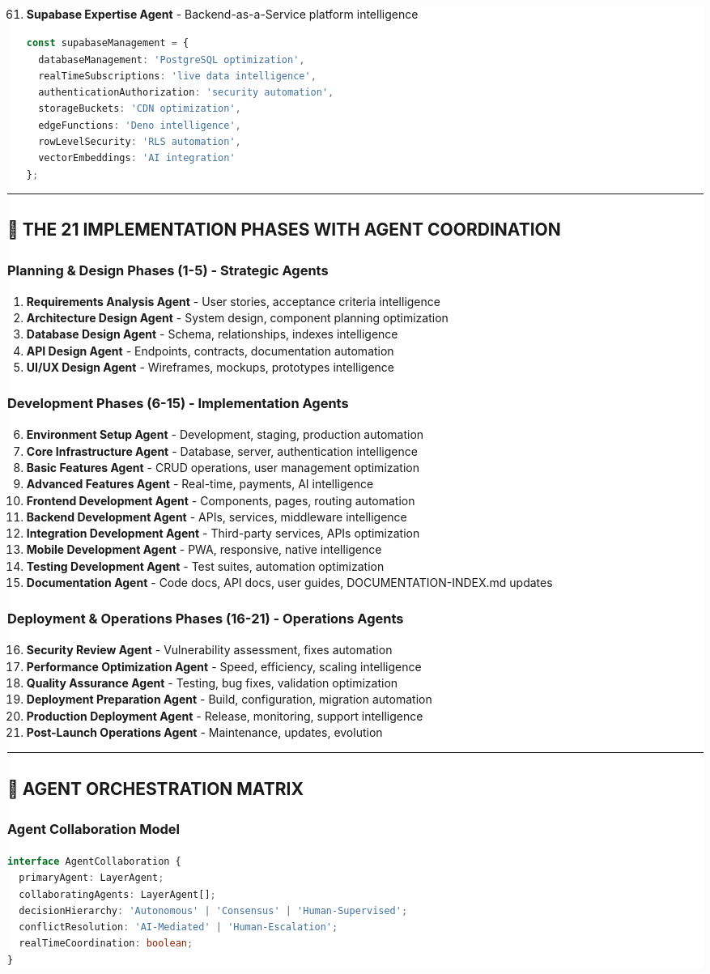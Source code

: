 61. **Supabase Expertise Agent** - Backend-as-a-Service platform intelligence
    ```typescript
    const supabaseManagement = {
      databaseManagement: 'PostgreSQL optimization',
      realTimeSubscriptions: 'live data intelligence',
      authenticationAuthorization: 'security automation',
      storageBuckets: 'CDN optimization',
      edgeFunctions: 'Deno intelligence',
      rowLevelSecurity: 'RLS automation',
      vectorEmbeddings: 'AI integration'
    };
    ```

---

## 🎯 THE 21 IMPLEMENTATION PHASES WITH AGENT COORDINATION

### Planning & Design Phases (1-5) - **Strategic Agents**
1. **Requirements Analysis Agent** - User stories, acceptance criteria intelligence
2. **Architecture Design Agent** - System design, component planning optimization
3. **Database Design Agent** - Schema, relationships, indexes intelligence
4. **API Design Agent** - Endpoints, contracts, documentation automation
5. **UI/UX Design Agent** - Wireframes, mockups, prototypes intelligence

### Development Phases (6-15) - **Implementation Agents**
6. **Environment Setup Agent** - Development, staging, production automation
7. **Core Infrastructure Agent** - Database, server, authentication intelligence
8. **Basic Features Agent** - CRUD operations, user management optimization
9. **Advanced Features Agent** - Real-time, payments, AI intelligence
10. **Frontend Development Agent** - Components, pages, routing automation
11. **Backend Development Agent** - APIs, services, middleware intelligence
12. **Integration Development Agent** - Third-party services, APIs optimization
13. **Mobile Development Agent** - PWA, responsive, native intelligence
14. **Testing Development Agent** - Test suites, automation optimization
15. **Documentation Agent** - Code docs, API docs, user guides, DOCUMENTATION-INDEX.md updates

### Deployment & Operations Phases (16-21) - **Operations Agents**
16. **Security Review Agent** - Vulnerability assessment, fixes automation
17. **Performance Optimization Agent** - Speed, efficiency, scaling intelligence
18. **Quality Assurance Agent** - Testing, bug fixes, validation optimization
19. **Deployment Preparation Agent** - Build, configuration, migration automation
20. **Production Deployment Agent** - Release, monitoring, support intelligence
21. **Post-Launch Operations Agent** - Maintenance, updates, evolution

---

## 🤖 AGENT ORCHESTRATION MATRIX

### **Agent Collaboration Model**
```typescript
interface AgentCollaboration {
  primaryAgent: LayerAgent;
  collaboratingAgents: LayerAgent[];
  decisionHierarchy: 'Autonomous' | 'Consensus' | 'Human-Supervised';
  conflictResolution: 'AI-Mediated' | 'Human-Escalation';
  realTimeCoordination: boolean;
}
```

